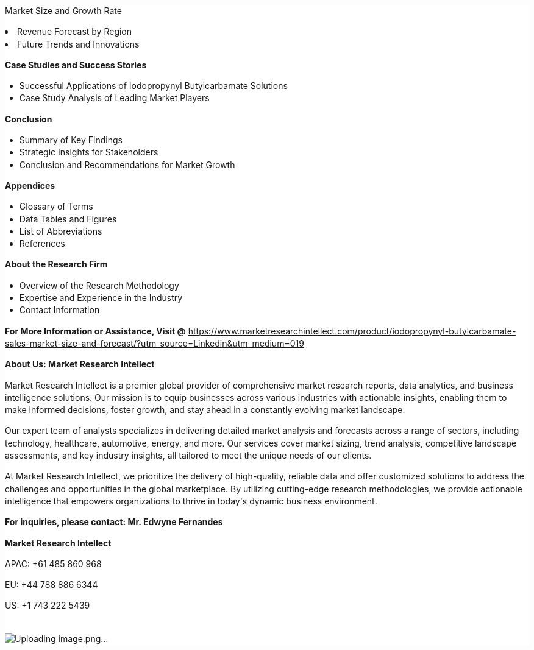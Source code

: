 Market Size and Growth Rate</li><li>Revenue Forecast by Region</li><li>Future Trends and Innovations</li></ul><p><strong>Case Studies and Success Stories</strong></p><ul><li>Successful Applications of Iodopropynyl Butylcarbamate  Solutions</li><li>Case Study Analysis of Leading Market Players</li></ul><p><strong>Conclusion</strong></p><ul><li>Summary of Key Findings</li><li>Strategic Insights for Stakeholders</li><li>Conclusion and Recommendations for Market Growth</li></ul><p><strong>Appendices</strong></p><ul><li>Glossary of Terms</li><li>Data Tables and Figures</li><li>List of Abbreviations</li><li>References</li></ul><p><strong>About the Research Firm</strong></p><ul><li>Overview of the Research Methodology</li><li>Expertise and Experience in the Industry</li><li>Contact Information</li></ul></div><div class="article-main__content" data-test-id="publishing-text-block"><p><span class="font-[700]"><strong>For More Information or Assistance, Visit @</strong>&nbsp;<a href="https://www.marketresearchintellect.com/product/iodopropynyl-butylcarbamate-sales-market-size-and-forecast/?utm_source=Linkedin&utm_medium=019">https://www.marketresearchintellect.com/product/iodopropynyl-butylcarbamate-sales-market-size-and-forecast/?utm_source=Linkedin&utm_medium=019</a></span></p><p><strong>About Us: Market Research Intellect</strong></p><p>Market Research Intellect is a premier global provider of comprehensive market research reports, data analytics, and business intelligence solutions. Our mission is to equip businesses across various industries with actionable insights, enabling them to make informed decisions, foster growth, and stay ahead in a constantly evolving market landscape.</p><p>Our expert team of analysts specializes in delivering detailed market analysis and forecasts across a range of sectors, including technology, healthcare, automotive, energy, and more. Our services cover market sizing, trend analysis, competitive landscape assessments, and key industry insights, all tailored to meet the unique needs of our clients.</p><p>At Market Research Intellect, we prioritize the delivery of high-quality, reliable data and offer customized solutions to address the challenges and opportunities in the global marketplace. By utilizing cutting-edge research methodologies, we provide actionable intelligence that empowers organizations to thrive in today's dynamic business environment.</p><p><strong>For inquiries, please contact: Mr. Edwyne Fernandes</strong></p><p><strong>Market Research Intellect</strong></p><p>APAC: +61 485 860 968</p><p>EU: +44 788 886 6344</p><p>US: +1 743 222 5439</p></div><div class="article-main__content" data-test-id="publishing-text-block">&nbsp;</div>
![Uploading image.png…]()
